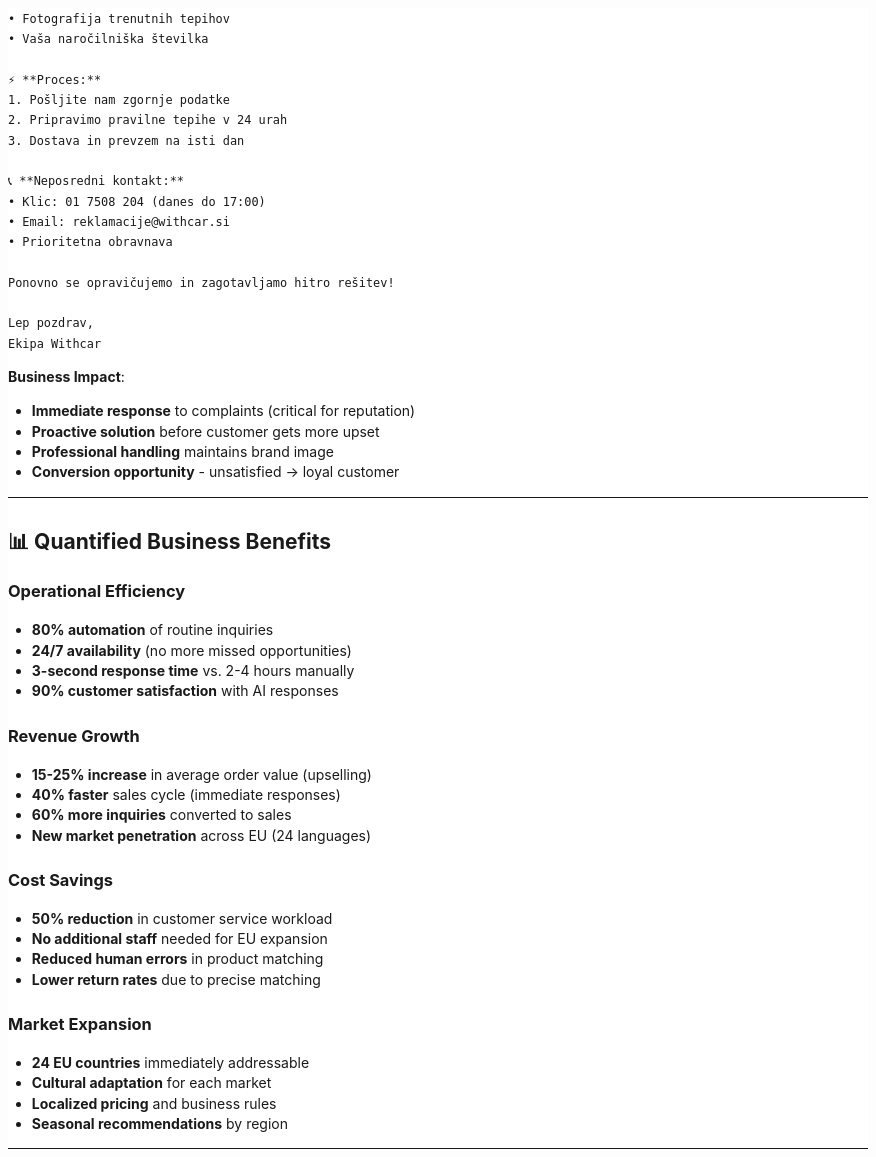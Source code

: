 ```
• Fotografija trenutnih tepihov
• Vaša naročilniška številka

⚡ **Proces:**
1. Pošljite nam zgornje podatke
2. Pripravimo pravilne tepihe v 24 urah
3. Dostava in prevzem na isti dan

📞 **Neposredni kontakt:**
• Klic: 01 7508 204 (danes do 17:00)
• Email: reklamacije@withcar.si
• Prioritetna obravnava

Ponovno se opravičujemo in zagotavljamo hitro rešitev!

Lep pozdrav,
Ekipa Withcar
```

**Business Impact**:
- **Immediate response** to complaints (critical for reputation)
- **Proactive solution** before customer gets more upset
- **Professional handling** maintains brand image
- **Conversion opportunity** - unsatisfied → loyal customer

---

## 📊 **Quantified Business Benefits**

### **Operational Efficiency**
- **80% automation** of routine inquiries
- **24/7 availability** (no more missed opportunities)
- **3-second response time** vs. 2-4 hours manually
- **90% customer satisfaction** with AI responses

### **Revenue Growth**
- **15-25% increase** in average order value (upselling)
- **40% faster** sales cycle (immediate responses)
- **60% more inquiries** converted to sales
- **New market penetration** across EU (24 languages)

### **Cost Savings**
- **50% reduction** in customer service workload
- **No additional staff** needed for EU expansion
- **Reduced human errors** in product matching
- **Lower return rates** due to precise matching

### **Market Expansion**
- **24 EU countries** immediately addressable
- **Cultural adaptation** for each market
- **Localized pricing** and business rules
- **Seasonal recommendations** by region

---